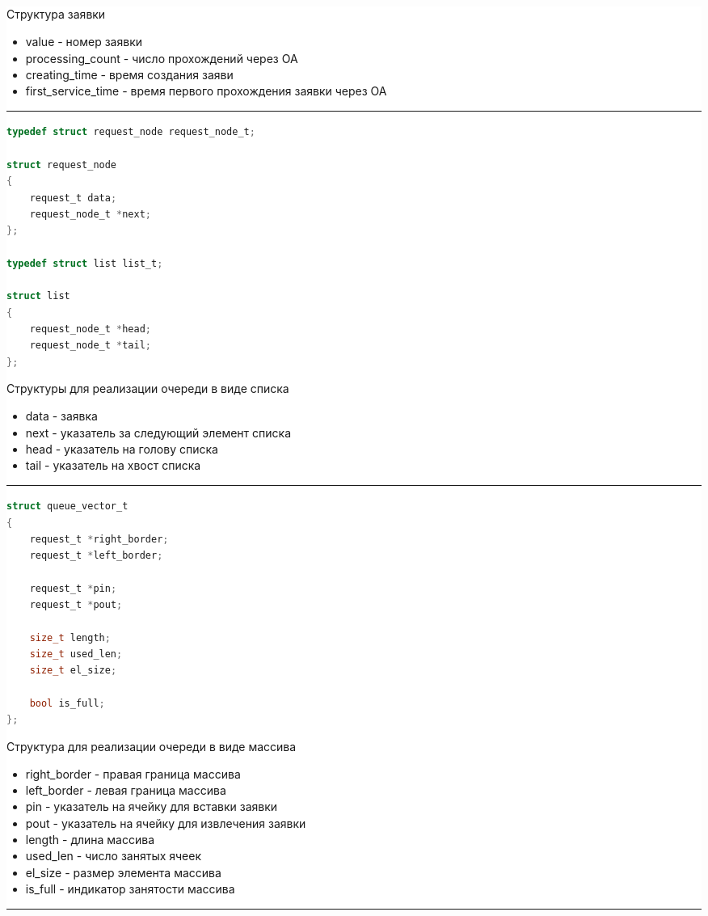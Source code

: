 Структура заявки

* value - номер заявки
* processing\_count - число прохождений через ОА
* creating\_time - время создания заяви
* first\_service\_time - время первого прохождения заявки через ОА

---

```c
typedef struct request_node request_node_t;

struct request_node
{
    request_t data;
    request_node_t *next;
};

typedef struct list list_t;

struct list
{
    request_node_t *head;
    request_node_t *tail;
};
```

Структуры для реализации очереди в виде списка

* data - заявка
* next - указатель за следующий элемент списка
* head - указатель на голову списка
* tail - указатель на хвост списка

---

```c
struct queue_vector_t
{
    request_t *right_border;
    request_t *left_border;

    request_t *pin;
    request_t *pout;

    size_t length;
    size_t used_len;
    size_t el_size;

    bool is_full;
};
```

Структура для реализации очереди в виде массива

* right\_border - правая граница массива
* left\_border - левая граница массива
* pin - указатель на ячейку для вставки заявки
* pout - указатель на ячейку для извлечения заявки
* length - длина массива
* used\_len - число занятых ячеек
* el\_size - размер элемента массива
* is\_full - индикатор занятости массива

---